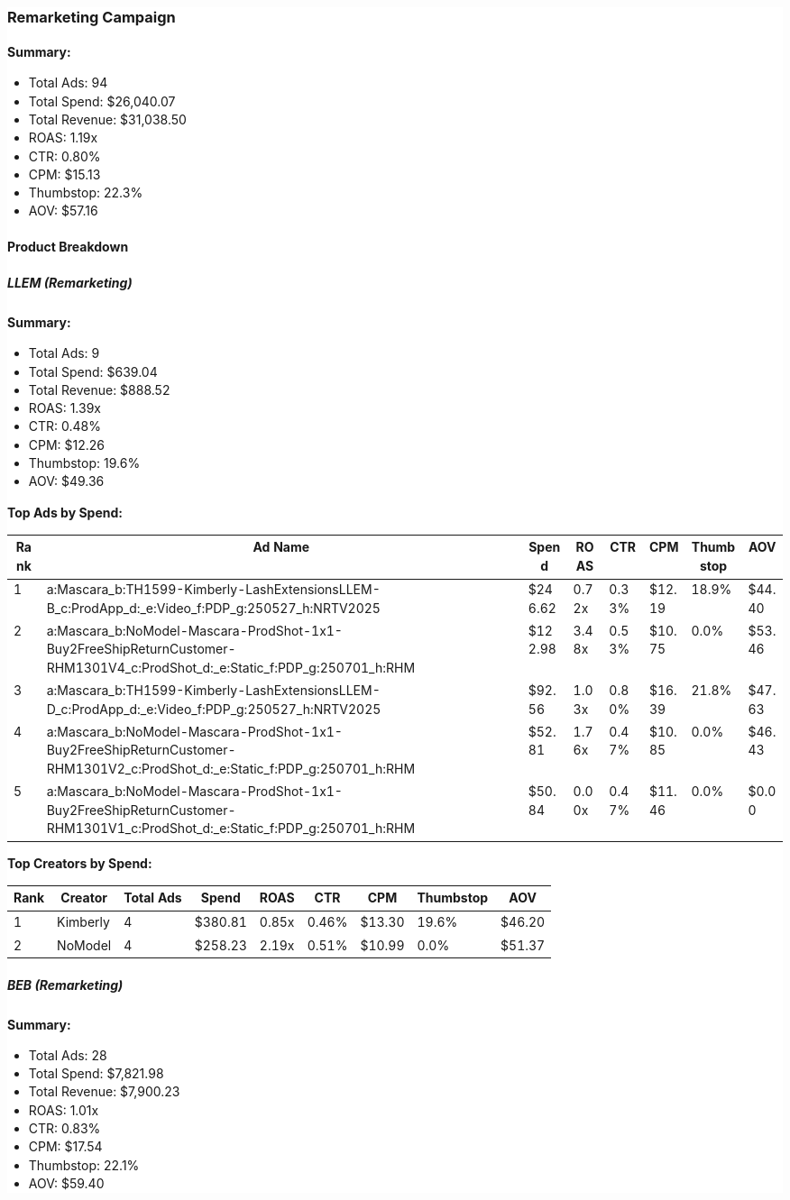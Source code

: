 
### Remarketing Campaign

**Summary:**
- Total Ads: 94
- Total Spend: $26,040.07
- Total Revenue: $31,038.50
- ROAS: 1.19x
- CTR: 0.80%
- CPM: $15.13
- Thumbstop: 22.3%
- AOV: $57.16

#### Product Breakdown


##### LLEM (Remarketing)

**Summary:**
- Total Ads: 9
- Total Spend: $639.04
- Total Revenue: $888.52
- ROAS: 1.39x
- CTR: 0.48%
- CPM: $12.26
- Thumbstop: 19.6%
- AOV: $49.36

**Top Ads by Spend:**

| Rank | Ad Name | Spend | ROAS | CTR | CPM | Thumbstop | AOV |
|------|---------|-------|------|-----|-----|-----------|-----|
| 1 | a:Mascara_b:TH1599-Kimberly-LashExtensionsLLEM-B_c:ProdApp_d:_e:Video_f:PDP_g:250527_h:NRTV2025 | $246.62 | 0.72x | 0.33% | $12.19 | 18.9% | $44.40 |
| 2 | a:Mascara_b:NoModel-Mascara-ProdShot-1x1-Buy2FreeShipReturnCustomer-RHM1301V4_c:ProdShot_d:_e:Static_f:PDP_g:250701_h:RHM | $122.98 | 3.48x | 0.53% | $10.75 | 0.0% | $53.46 |
| 3 | a:Mascara_b:TH1599-Kimberly-LashExtensionsLLEM-D_c:ProdApp_d:_e:Video_f:PDP_g:250527_h:NRTV2025 | $92.56 | 1.03x | 0.80% | $16.39 | 21.8% | $47.63 |
| 4 | a:Mascara_b:NoModel-Mascara-ProdShot-1x1-Buy2FreeShipReturnCustomer-RHM1301V2_c:ProdShot_d:_e:Static_f:PDP_g:250701_h:RHM | $52.81 | 1.76x | 0.47% | $10.85 | 0.0% | $46.43 |
| 5 | a:Mascara_b:NoModel-Mascara-ProdShot-1x1-Buy2FreeShipReturnCustomer-RHM1301V1_c:ProdShot_d:_e:Static_f:PDP_g:250701_h:RHM | $50.84 | 0.00x | 0.47% | $11.46 | 0.0% | $0.00 |


**Top Creators by Spend:**

| Rank | Creator | Total Ads | Spend | ROAS | CTR | CPM | Thumbstop | AOV |
|------|---------|-----------|-------|------|-----|-----|-----------|-----|
| 1 | Kimberly | 4 | $380.81 | 0.85x | 0.46% | $13.30 | 19.6% | $46.20 |
| 2 | NoModel | 4 | $258.23 | 2.19x | 0.51% | $10.99 | 0.0% | $51.37 |


##### BEB (Remarketing)

**Summary:**
- Total Ads: 28
- Total Spend: $7,821.98
- Total Revenue: $7,900.23
- ROAS: 1.01x
- CTR: 0.83%
- CPM: $17.54
- Thumbstop: 22.1%
- AOV: $59.40
